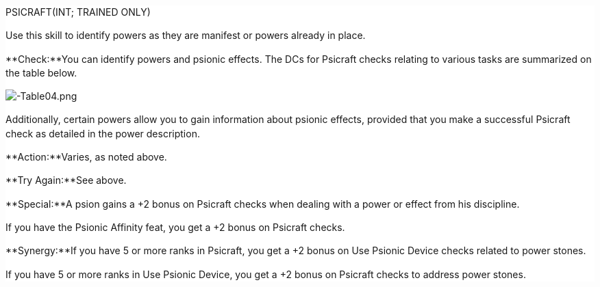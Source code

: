 



PSICRAFT(INT; TRAINED ONLY)

Use this skill to identify powers as they are manifest or powers already in place.

**Check:**You can identify powers and psionic effects. The DCs for Psicraft checks relating to various tasks are summarized on the table below.















































![-Table04.png](-Table04.png)





Additionally, certain powers allow you to gain information about psionic effects, provided that you make a successful Psicraft check as detailed in the power description.

**Action:**Varies, as noted above.

**Try Again:**See above.

**Special:**A psion gains a +2 bonus on Psicraft checks when dealing with a power or effect from his discipline.

If you have the Psionic Affinity feat, you get a +2 bonus on Psicraft checks.

**Synergy:**If you have 5 or more ranks in Psicraft, you get a +2 bonus on Use Psionic Device checks related to power stones.

If you have 5 or more ranks in Use Psionic Device, you get a +2 bonus on Psicraft checks to address power stones.

